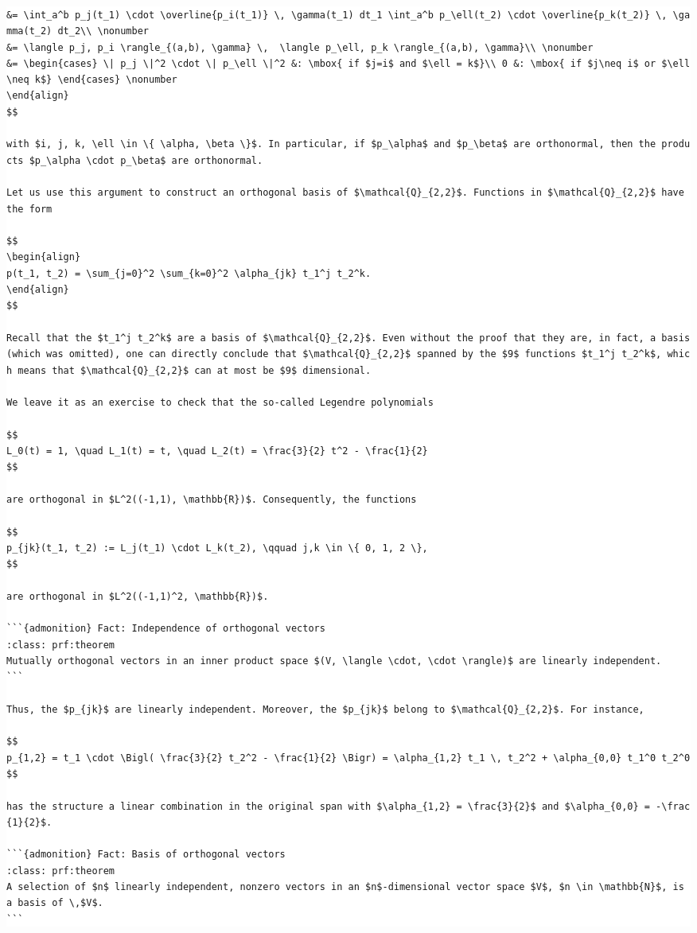 ````{dropdown} Principles of orthogonal approximation
&= \int_a^b p_j(t_1) \cdot \overline{p_i(t_1)} \, \gamma(t_1) dt_1 \int_a^b p_\ell(t_2) \cdot \overline{p_k(t_2)} \, \gamma(t_2) dt_2\\ \nonumber
&= \langle p_j, p_i \rangle_{(a,b), \gamma} \,  \langle p_\ell, p_k \rangle_{(a,b), \gamma}\\ \nonumber
&= \begin{cases} \| p_j \|^2 \cdot \| p_\ell \|^2 &: \mbox{ if $j=i$ and $\ell = k$}\\ 0 &: \mbox{ if $j\neq i$ or $\ell \neq k$} \end{cases} \nonumber
\end{align}
$$

with $i, j, k, \ell \in \{ \alpha, \beta \}$. In particular, if $p_\alpha$ and $p_\beta$ are orthonormal, then the products $p_\alpha \cdot p_\beta$ are orthonormal.

Let us use this argument to construct an orthogonal basis of $\mathcal{Q}_{2,2}$. Functions in $\mathcal{Q}_{2,2}$ have the form

$$
\begin{align}
p(t_1, t_2) = \sum_{j=0}^2 \sum_{k=0}^2 \alpha_{jk} t_1^j t_2^k.
\end{align}
$$

Recall that the $t_1^j t_2^k$ are a basis of $\mathcal{Q}_{2,2}$. Even without the proof that they are, in fact, a basis (which was omitted), one can directly conclude that $\mathcal{Q}_{2,2}$ spanned by the $9$ functions $t_1^j t_2^k$, which means that $\mathcal{Q}_{2,2}$ can at most be $9$ dimensional.

We leave it as an exercise to check that the so-called Legendre polynomials

$$
L_0(t) = 1, \quad L_1(t) = t, \quad L_2(t) = \frac{3}{2} t^2 - \frac{1}{2}
$$

are orthogonal in $L^2((-1,1), \mathbb{R})$. Consequently, the functions

$$
p_{jk}(t_1, t_2) := L_j(t_1) \cdot L_k(t_2), \qquad j,k \in \{ 0, 1, 2 \},
$$

are orthogonal in $L^2((-1,1)^2, \mathbb{R})$.

```{admonition} Fact: Independence of orthogonal vectors
:class: prf:theorem
Mutually orthogonal vectors in an inner product space $(V, \langle \cdot, \cdot \rangle)$ are linearly independent.
```

Thus, the $p_{jk}$ are linearly independent. Moreover, the $p_{jk}$ belong to $\mathcal{Q}_{2,2}$. For instance,

$$
p_{1,2} = t_1 \cdot \Bigl( \frac{3}{2} t_2^2 - \frac{1}{2} \Bigr) = \alpha_{1,2} t_1 \, t_2^2 + \alpha_{0,0} t_1^0 t_2^0
$$

has the structure a linear combination in the original span with $\alpha_{1,2} = \frac{3}{2}$ and $\alpha_{0,0} = -\frac{1}{2}$.

```{admonition} Fact: Basis of orthogonal vectors
:class: prf:theorem
A selection of $n$ linearly independent, nonzero vectors in an $n$-dimensional vector space $V$, $n \in \mathbb{N}$, is a basis of \,$V$.
```

````